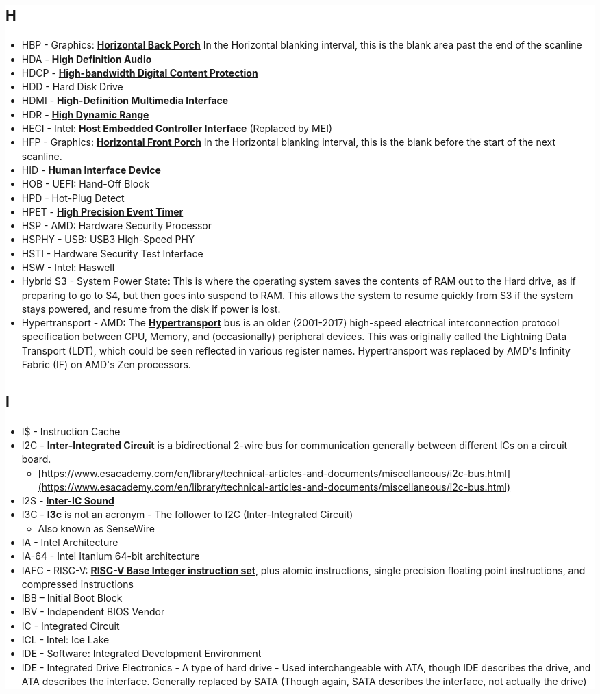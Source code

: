
## H

* HBP - Graphics: [**Horizontal Back Porch**](https://en.wikipedia.org/wiki/Horizontal_blanking_interval) In the Horizontal blanking interval, this is the blank area past the end of the scanline
* HDA - [**High Definition Audio**](https://en.wikipedia.org/wiki/Intel_High_Definition_Audio)
* HDCP - [**High-bandwidth Digital Content Protection**](https://en.wikipedia.org/wiki/High-bandwidth_Digital_Content_Protection)
* HDD - Hard Disk Drive
* HDMI - [**High-Definition Multimedia Interface**](https://en.wikipedia.org/wiki/HDMI)
* HDR - [**High Dynamic Range**](https://en.wikipedia.org/wiki/High_dynamic_range)
* HECI - Intel: [**Host Embedded Controller Interface**](https://en.wikipedia.org/wiki/Host_Embedded_Controller_Interface) (Replaced by MEI)
* HFP - Graphics: [**Horizontal Front Porch**](https://en.wikipedia.org/wiki/Horizontal_blanking_interval) In the Horizontal blanking interval, this is the blank before the start of the next scanline.
* HID - [**Human Interface
  Device**](https://en.wikipedia.org/wiki/Human_interface_device)
* HOB - UEFI: Hand-Off Block
* HPD - Hot-Plug Detect
* HPET - [**High Precision Event Timer**](https://en.wikipedia.org/wiki/High_Precision_Event_Timer)
* HSP - AMD: Hardware Security Processor
* HSPHY - USB: USB3 High-Speed PHY
* HSTI - Hardware Security Test Interface
* HSW - Intel: Haswell
* Hybrid S3 - System Power State:  This is where the operating system
  saves the contents of RAM out to the Hard drive, as if preparing to go
  to S4, but then goes into suspend to RAM.  This allows the system to
  resume quickly from S3 if the system stays powered, and resume from
  the disk if power is lost.
* Hypertransport - AMD: The
  [**Hypertransport**](https://en.wikipedia.org/wiki/Hypertransport) bus
  is an older (2001-2017) high-speed electrical interconnection protocol
  specification between CPU, Memory, and (occasionally) peripheral
  devices.  This was originally called the Lightning Data Transport
  (LDT), which could be seen reflected in various register names.
  Hypertransport was replaced by AMD's Infinity Fabric (IF) on AMD's Zen
  processors.


## I

* I$ - Instruction Cache
* I2C - **Inter-Integrated Circuit** is a bidirectional 2-wire bus for
  communication generally between different ICs on a circuit board.
  * [https://www.esacademy.com/en/library/technical-articles-and-documents/miscellaneous/i2c-bus.html](https://www.esacademy.com/en/library/technical-articles-and-documents/miscellaneous/i2c-bus.html)
* I2S - [**Inter-IC Sound**](https://en.wikipedia.org/wiki/I%C2%B2S)
* I3C - [**I3c**](https://en.wikipedia.org/wiki/I3C_%28bus%29) is not an
  acronym - The follower to I2C (Inter-Integrated Circuit)
  - Also known as SenseWire
* IA - Intel Architecture
* IA-64 - Intel Itanium 64-bit architecture
* IAFC - RISC-V: [**RISC-V Base Integer instruction set**](https://en.wikipedia.org/wiki/RISC-V), plus atomic instructions, single precision floating point instructions, and compressed instructions
* IBB – Initial Boot Block
* IBV - Independent BIOS Vendor
* IC - Integrated Circuit
* ICL - Intel: Ice Lake
* IDE - Software: Integrated Development Environment
* IDE - Integrated Drive Electronics - A type of hard drive - Used
  interchangeable with ATA, though IDE describes the drive, and ATA
  describes the interface.  Generally replaced by SATA (Though again,
  SATA describes the interface, not actually the drive)